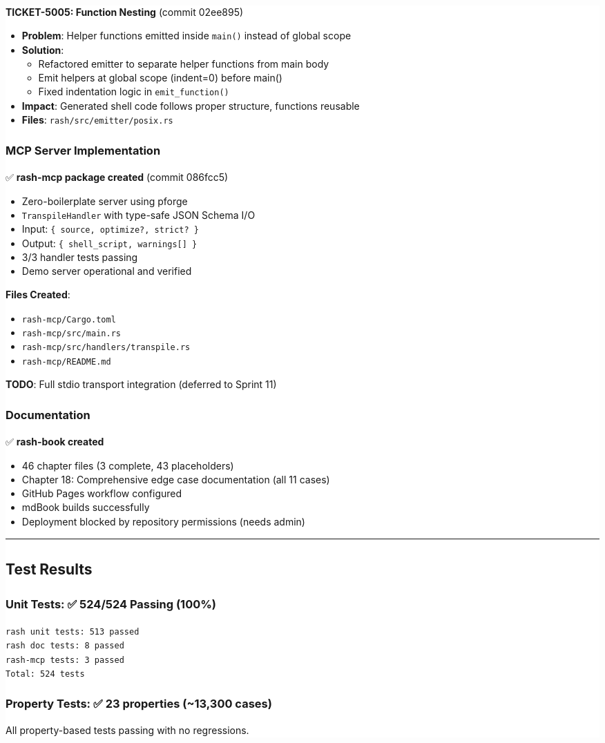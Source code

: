 **TICKET-5005: Function Nesting** (commit 02ee895)
- **Problem**: Helper functions emitted inside `main()` instead of global scope
- **Solution**:
  - Refactored emitter to separate helper functions from main body
  - Emit helpers at global scope (indent=0) before main()
  - Fixed indentation logic in `emit_function()`
- **Impact**: Generated shell code follows proper structure, functions reusable
- **Files**: `rash/src/emitter/posix.rs`

### MCP Server Implementation

✅ **rash-mcp package created** (commit 086fcc5)
- Zero-boilerplate server using pforge
- `TranspileHandler` with type-safe JSON Schema I/O
- Input: `{ source, optimize?, strict? }`
- Output: `{ shell_script, warnings[] }`
- 3/3 handler tests passing
- Demo server operational and verified

**Files Created**:
- `rash-mcp/Cargo.toml`
- `rash-mcp/src/main.rs`
- `rash-mcp/src/handlers/transpile.rs`
- `rash-mcp/README.md`

**TODO**: Full stdio transport integration (deferred to Sprint 11)

### Documentation

✅ **rash-book created**
- 46 chapter files (3 complete, 43 placeholders)
- Chapter 18: Comprehensive edge case documentation (all 11 cases)
- GitHub Pages workflow configured
- mdBook builds successfully
- Deployment blocked by repository permissions (needs admin)

---

## Test Results

### Unit Tests: ✅ 524/524 Passing (100%)

```
rash unit tests: 513 passed
rash doc tests: 8 passed
rash-mcp tests: 3 passed
Total: 524 tests
```

### Property Tests: ✅ 23 properties (~13,300 cases)

All property-based tests passing with no regressions.
